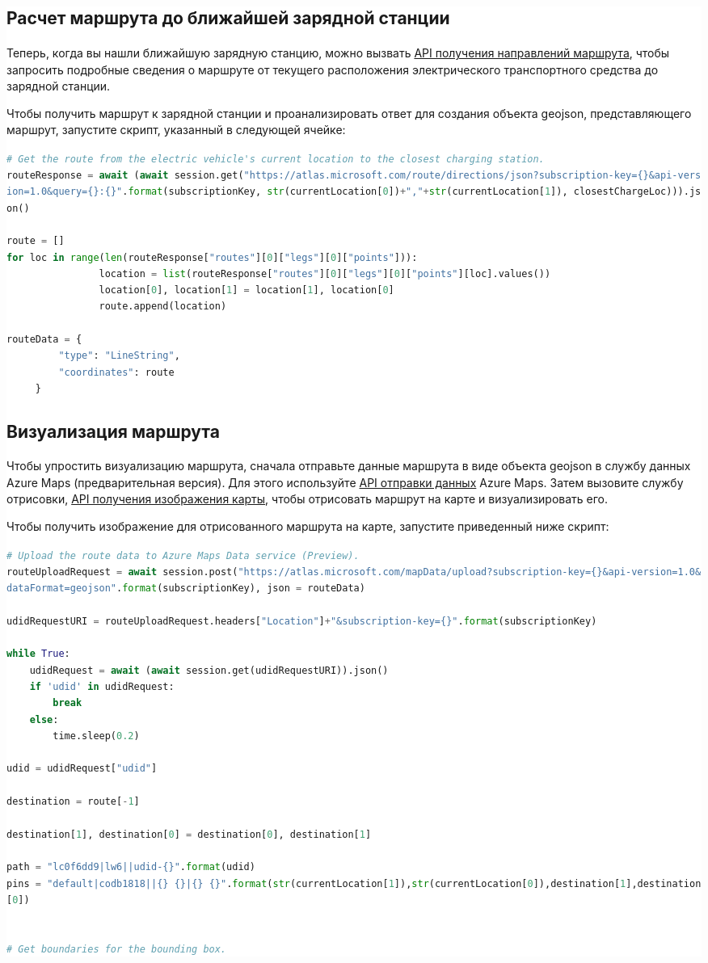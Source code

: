 ## <a name="calculate-the-route-to-the-closest-charging-station"></a>Расчет маршрута до ближайшей зарядной станции

Теперь, когда вы нашли ближайшую зарядную станцию, можно вызвать [API получения направлений маршрута](/rest/api/maps/route/getroutedirections), чтобы запросить подробные сведения о маршруте от текущего расположения электрического транспортного средства до зарядной станции.

Чтобы получить маршрут к зарядной станции и проанализировать ответ для создания объекта geojson, представляющего маршрут, запустите скрипт, указанный в следующей ячейке:

```python
# Get the route from the electric vehicle's current location to the closest charging station. 
routeResponse = await (await session.get("https://atlas.microsoft.com/route/directions/json?subscription-key={}&api-version=1.0&query={}:{}".format(subscriptionKey, str(currentLocation[0])+","+str(currentLocation[1]), closestChargeLoc))).json()

route = []
for loc in range(len(routeResponse["routes"][0]["legs"][0]["points"])):
                location = list(routeResponse["routes"][0]["legs"][0]["points"][loc].values())
                location[0], location[1] = location[1], location[0]
                route.append(location)

routeData = {
         "type": "LineString",
         "coordinates": route
     }
```

## <a name="visualize-the-route"></a>Визуализация маршрута

Чтобы упростить визуализацию маршрута, сначала отправьте данные маршрута в виде объекта geojson в службу данных Azure Maps (предварительная версия). Для этого используйте [API отправки данных](/rest/api/maps/data/uploadpreview) Azure Maps. Затем вызовите службу отрисовки, [API получения изображения карты](/rest/api/maps/render/getmapimage), чтобы отрисовать маршрут на карте и визуализировать его.

Чтобы получить изображение для отрисованного маршрута на карте, запустите приведенный ниже скрипт:

```python
# Upload the route data to Azure Maps Data service (Preview).
routeUploadRequest = await session.post("https://atlas.microsoft.com/mapData/upload?subscription-key={}&api-version=1.0&dataFormat=geojson".format(subscriptionKey), json = routeData)

udidRequestURI = routeUploadRequest.headers["Location"]+"&subscription-key={}".format(subscriptionKey)

while True:
    udidRequest = await (await session.get(udidRequestURI)).json()
    if 'udid' in udidRequest:
        break
    else:
        time.sleep(0.2)

udid = udidRequest["udid"]

destination = route[-1]

destination[1], destination[0] = destination[0], destination[1]

path = "lc0f6dd9|lw6||udid-{}".format(udid)
pins = "default|codb1818||{} {}|{} {}".format(str(currentLocation[1]),str(currentLocation[0]),destination[1],destination[0])


# Get boundaries for the bounding box.
```